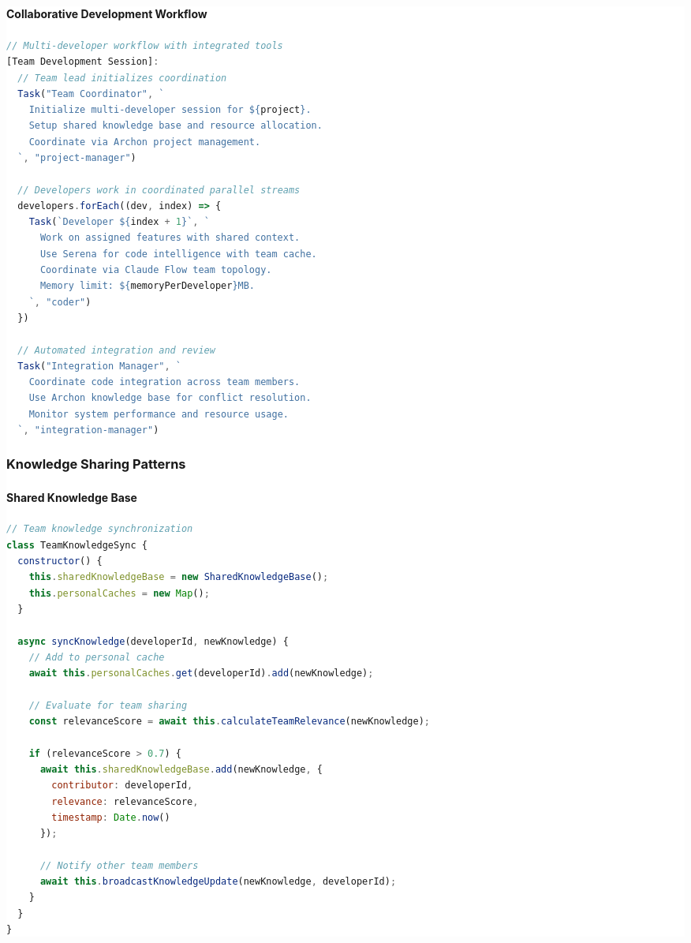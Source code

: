 #### Collaborative Development Workflow
```javascript
// Multi-developer workflow with integrated tools
[Team Development Session]:
  // Team lead initializes coordination
  Task("Team Coordinator", `
    Initialize multi-developer session for ${project}.
    Setup shared knowledge base and resource allocation.
    Coordinate via Archon project management.
  `, "project-manager")
  
  // Developers work in coordinated parallel streams
  developers.forEach((dev, index) => {
    Task(`Developer ${index + 1}`, `
      Work on assigned features with shared context.
      Use Serena for code intelligence with team cache.
      Coordinate via Claude Flow team topology.
      Memory limit: ${memoryPerDeveloper}MB.
    `, "coder")
  })
  
  // Automated integration and review
  Task("Integration Manager", `
    Coordinate code integration across team members.
    Use Archon knowledge base for conflict resolution.
    Monitor system performance and resource usage.
  `, "integration-manager")
```

### Knowledge Sharing Patterns

#### Shared Knowledge Base
```javascript
// Team knowledge synchronization
class TeamKnowledgeSync {
  constructor() {
    this.sharedKnowledgeBase = new SharedKnowledgeBase();
    this.personalCaches = new Map();
  }
  
  async syncKnowledge(developerId, newKnowledge) {
    // Add to personal cache
    await this.personalCaches.get(developerId).add(newKnowledge);
    
    // Evaluate for team sharing
    const relevanceScore = await this.calculateTeamRelevance(newKnowledge);
    
    if (relevanceScore > 0.7) {
      await this.sharedKnowledgeBase.add(newKnowledge, {
        contributor: developerId,
        relevance: relevanceScore,
        timestamp: Date.now()
      });
      
      // Notify other team members
      await this.broadcastKnowledgeUpdate(newKnowledge, developerId);
    }
  }
}
```
